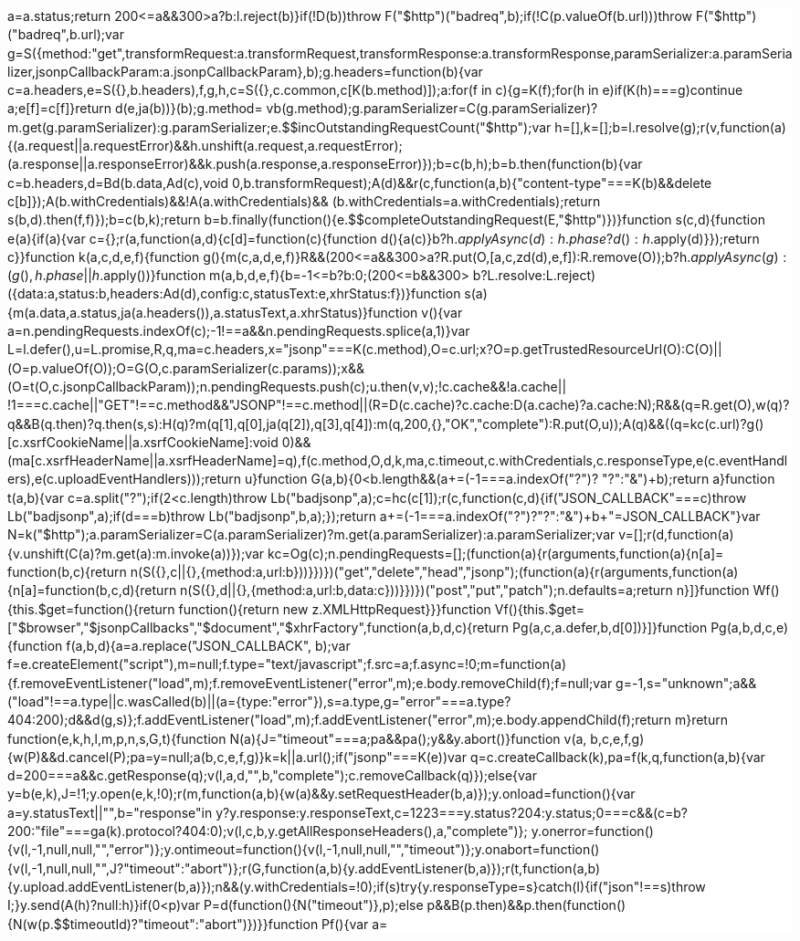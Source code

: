 a=a.status;return 200<=a&&300>a?b:l.reject(b)}if(!D(b))throw F("$http")("badreq",b);if(!C(p.valueOf(b.url)))throw F("$http")("badreq",b.url);var g=S({method:"get",transformRequest:a.transformRequest,transformResponse:a.transformResponse,paramSerializer:a.paramSerializer,jsonpCallbackParam:a.jsonpCallbackParam},b);g.headers=function(b){var c=a.headers,e=S({},b.headers),f,g,h,c=S({},c.common,c[K(b.method)]);a:for(f in c){g=K(f);for(h in e)if(K(h)===g)continue a;e[f]=c[f]}return d(e,ja(b))}(b);g.method=
vb(g.method);g.paramSerializer=C(g.paramSerializer)?m.get(g.paramSerializer):g.paramSerializer;e.$$incOutstandingRequestCount("$http");var h=[],k=[];b=l.resolve(g);r(v,function(a){(a.request||a.requestError)&&h.unshift(a.request,a.requestError);(a.response||a.responseError)&&k.push(a.response,a.responseError)});b=c(b,h);b=b.then(function(b){var c=b.headers,d=Bd(b.data,Ad(c),void 0,b.transformRequest);A(d)&&r(c,function(a,b){"content-type"===K(b)&&delete c[b]});A(b.withCredentials)&&!A(a.withCredentials)&&
(b.withCredentials=a.withCredentials);return s(b,d).then(f,f)});b=c(b,k);return b=b.finally(function(){e.$$completeOutstandingRequest(E,"$http")})}function s(c,d){function e(a){if(a){var c={};r(a,function(a,d){c[d]=function(c){function d(){a(c)}b?h.$applyAsync(d):h.$$phase?d():h.$apply(d)}});return c}}function k(a,c,d,e,f){function g(){m(c,a,d,e,f)}R&&(200<=a&&300>a?R.put(O,[a,c,zd(d),e,f]):R.remove(O));b?h.$applyAsync(g):(g(),h.$$phase||h.$apply())}function m(a,b,d,e,f){b=-1<=b?b:0;(200<=b&&300>
b?L.resolve:L.reject)({data:a,status:b,headers:Ad(d),config:c,statusText:e,xhrStatus:f})}function s(a){m(a.data,a.status,ja(a.headers()),a.statusText,a.xhrStatus)}function v(){var a=n.pendingRequests.indexOf(c);-1!==a&&n.pendingRequests.splice(a,1)}var L=l.defer(),u=L.promise,R,q,ma=c.headers,x="jsonp"===K(c.method),O=c.url;x?O=p.getTrustedResourceUrl(O):C(O)||(O=p.valueOf(O));O=G(O,c.paramSerializer(c.params));x&&(O=t(O,c.jsonpCallbackParam));n.pendingRequests.push(c);u.then(v,v);!c.cache&&!a.cache||
!1===c.cache||"GET"!==c.method&&"JSONP"!==c.method||(R=D(c.cache)?c.cache:D(a.cache)?a.cache:N);R&&(q=R.get(O),w(q)?q&&B(q.then)?q.then(s,s):H(q)?m(q[1],q[0],ja(q[2]),q[3],q[4]):m(q,200,{},"OK","complete"):R.put(O,u));A(q)&&((q=kc(c.url)?g()[c.xsrfCookieName||a.xsrfCookieName]:void 0)&&(ma[c.xsrfHeaderName||a.xsrfHeaderName]=q),f(c.method,O,d,k,ma,c.timeout,c.withCredentials,c.responseType,e(c.eventHandlers),e(c.uploadEventHandlers)));return u}function G(a,b){0<b.length&&(a+=(-1===a.indexOf("?")?
"?":"&")+b);return a}function t(a,b){var c=a.split("?");if(2<c.length)throw Lb("badjsonp",a);c=hc(c[1]);r(c,function(c,d){if("JSON_CALLBACK"===c)throw Lb("badjsonp",a);if(d===b)throw Lb("badjsonp",b,a);});return a+=(-1===a.indexOf("?")?"?":"&")+b+"=JSON_CALLBACK"}var N=k("$http");a.paramSerializer=C(a.paramSerializer)?m.get(a.paramSerializer):a.paramSerializer;var v=[];r(d,function(a){v.unshift(C(a)?m.get(a):m.invoke(a))});var kc=Og(c);n.pendingRequests=[];(function(a){r(arguments,function(a){n[a]=
function(b,c){return n(S({},c||{},{method:a,url:b}))}})})("get","delete","head","jsonp");(function(a){r(arguments,function(a){n[a]=function(b,c,d){return n(S({},d||{},{method:a,url:b,data:c}))}})})("post","put","patch");n.defaults=a;return n}]}function Wf(){this.$get=function(){return function(){return new z.XMLHttpRequest}}}function Vf(){this.$get=["$browser","$jsonpCallbacks","$document","$xhrFactory",function(a,b,d,c){return Pg(a,c,a.defer,b,d[0])}]}function Pg(a,b,d,c,e){function f(a,b,d){a=a.replace("JSON_CALLBACK",
b);var f=e.createElement("script"),m=null;f.type="text/javascript";f.src=a;f.async=!0;m=function(a){f.removeEventListener("load",m);f.removeEventListener("error",m);e.body.removeChild(f);f=null;var g=-1,s="unknown";a&&("load"!==a.type||c.wasCalled(b)||(a={type:"error"}),s=a.type,g="error"===a.type?404:200);d&&d(g,s)};f.addEventListener("load",m);f.addEventListener("error",m);e.body.appendChild(f);return m}return function(e,k,h,l,m,p,n,s,G,t){function N(a){J="timeout"===a;pa&&pa();y&&y.abort()}function v(a,
b,c,e,f,g){w(P)&&d.cancel(P);pa=y=null;a(b,c,e,f,g)}k=k||a.url();if("jsonp"===K(e))var q=c.createCallback(k),pa=f(k,q,function(a,b){var d=200===a&&c.getResponse(q);v(l,a,d,"",b,"complete");c.removeCallback(q)});else{var y=b(e,k),J=!1;y.open(e,k,!0);r(m,function(a,b){w(a)&&y.setRequestHeader(b,a)});y.onload=function(){var a=y.statusText||"",b="response"in y?y.response:y.responseText,c=1223===y.status?204:y.status;0===c&&(c=b?200:"file"===ga(k).protocol?404:0);v(l,c,b,y.getAllResponseHeaders(),a,"complete")};
y.onerror=function(){v(l,-1,null,null,"","error")};y.ontimeout=function(){v(l,-1,null,null,"","timeout")};y.onabort=function(){v(l,-1,null,null,"",J?"timeout":"abort")};r(G,function(a,b){y.addEventListener(b,a)});r(t,function(a,b){y.upload.addEventListener(b,a)});n&&(y.withCredentials=!0);if(s)try{y.responseType=s}catch(I){if("json"!==s)throw I;}y.send(A(h)?null:h)}if(0<p)var P=d(function(){N("timeout")},p);else p&&B(p.then)&&p.then(function(){N(w(p.$$timeoutId)?"timeout":"abort")})}}function Pf(){var a=